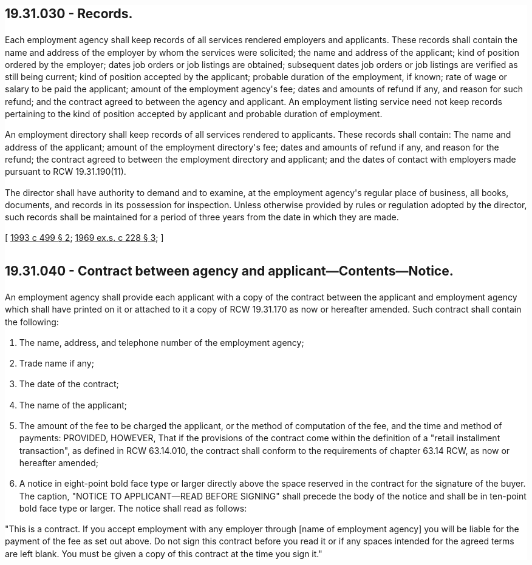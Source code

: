 ## 19.31.030 - Records.
Each employment agency shall keep records of all services rendered employers and applicants. These records shall contain the name and address of the employer by whom the services were solicited; the name and address of the applicant; kind of position ordered by the employer; dates job orders or job listings are obtained; subsequent dates job orders or job listings are verified as still being current; kind of position accepted by the applicant; probable duration of the employment, if known; rate of wage or salary to be paid the applicant; amount of the employment agency's fee; dates and amounts of refund if any, and reason for such refund; and the contract agreed to between the agency and applicant. An employment listing service need not keep records pertaining to the kind of position accepted by applicant and probable duration of employment.

An employment directory shall keep records of all services rendered to applicants. These records shall contain: The name and address of the applicant; amount of the employment directory's fee; dates and amounts of refund if any, and reason for the refund; the contract agreed to between the employment directory and applicant; and the dates of contact with employers made pursuant to RCW 19.31.190(11).

The director shall have authority to demand and to examine, at the employment agency's regular place of business, all books, documents, and records in its possession for inspection. Unless otherwise provided by rules or regulation adopted by the director, such records shall be maintained for a period of three years from the date in which they are made.

\[ [1993 c 499 § 2](http://lawfilesext.leg.wa.gov/biennium/1993-94/Pdf/Bills/Session%20Laws/House/1496-S.SL.pdf?cite=1993%20c%20499%20§%202); [1969 ex.s. c 228 § 3](http://leg.wa.gov/CodeReviser/documents/sessionlaw/1969ex1c228.pdf?cite=1969%20ex.s.%20c%20228%20§%203); \]

## 19.31.040 - Contract between agency and applicant—Contents—Notice.
An employment agency shall provide each applicant with a copy of the contract between the applicant and employment agency which shall have printed on it or attached to it a copy of RCW 19.31.170 as now or hereafter amended. Such contract shall contain the following:

1. The name, address, and telephone number of the employment agency;

2. Trade name if any;

3. The date of the contract;

4. The name of the applicant;

5. The amount of the fee to be charged the applicant, or the method of computation of the fee, and the time and method of payments: PROVIDED, HOWEVER, That if the provisions of the contract come within the definition of a "retail installment transaction", as defined in RCW 63.14.010, the contract shall conform to the requirements of chapter 63.14 RCW, as now or hereafter amended;

6. A notice in eight-point bold face type or larger directly above the space reserved in the contract for the signature of the buyer. The caption, "NOTICE TO APPLICANT—READ BEFORE SIGNING" shall precede the body of the notice and shall be in ten-point bold face type or larger. The notice shall read as follows:

"This is a contract. If you accept employment with any employer through [name of employment agency] you will be liable for the payment of the fee as set out above. Do not sign this contract before you read it or if any spaces intended for the agreed terms are left blank. You must be given a copy of this contract at the time you sign it."

